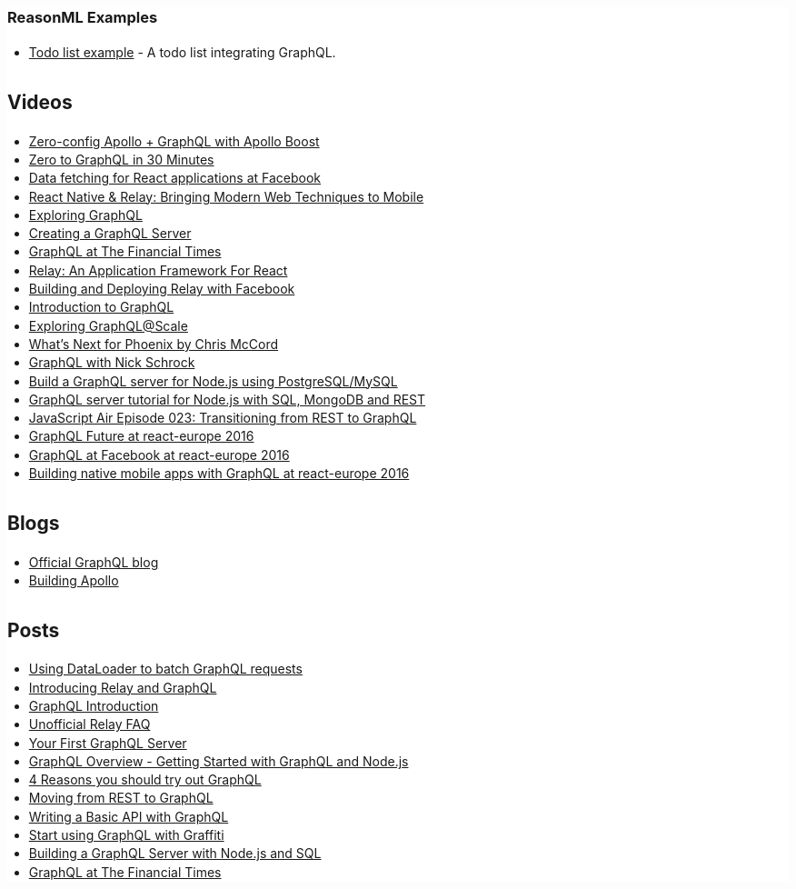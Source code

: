 ### ReasonML Examples

-   [Todo list example](https://github.com/Gregoirevda/reason-ml-graphql-todo-list) - A todo list integrating GraphQL.

Videos
------

-   [Zero-config Apollo + GraphQL with Apollo Boost](https://egghead.io/lessons/react-zero-config-apollo-graphql-with-apollo-boost)
-   [Zero to GraphQL in 30 Minutes](https://www.youtube.com/embed/UBGzsb2UkeY)
-   [Data fetching for React applications at Facebook](https://www.youtube.com/watch?v=9sc8Pyc51uU)
-   [React Native & Relay: Bringing Modern Web Techniques to Mobile](https://www.youtube.com/watch?v=X6YbAKiLCLU)
-   [Exploring GraphQL](https://www.youtube.com/watch?v=WQLzZf34FJ8)
-   [Creating a GraphQL Server](https://www.youtube.com/watch?v=gY48GW87Feo)
-   [GraphQL at The Financial Times](https://www.youtube.com/watch?v=S0s935RKKB4)
-   [Relay: An Application Framework For React](https://www.youtube.com/watch?v=IrgHurBjQbg)
-   [Building and Deploying Relay with Facebook](https://www.youtube.com/watch?t=643&v=Pxdgu2XIAAg)
-   [Introduction to GraphQL](https://vimeo.com/144817545)
-   [Exploring GraphQL@Scale](https://www.youtube.com/watch?v=_9RgHXqH8J0)
-   [What’s Next for Phoenix by Chris McCord](https://www.youtube.com/watch?v=IMUpYOc9z3c&feature=youtu.be)
-   [GraphQL with Nick Schrock](https://www.youtube.com/watch?v=Ed6oJXKt3-M)
-   [Build a GraphQL server for Node.js using PostgreSQL/MySQL](https://www.youtube.com/watch?v=DNPVqK_woRQ)
-   [GraphQL server tutorial for Node.js with SQL, MongoDB and REST](https://www.youtube.com/watch?v=PHabPhgRUuU)
-   [JavaScript Air Episode 023: Transitioning from REST to GraphQL](https://www.youtube.com/watch?v=ENqDNIp1Nd8)
-   [GraphQL Future at react-europe 2016](https://www.youtube.com/watch?v=ViXL0YQnioU)
-   [GraphQL at Facebook at react-europe 2016](https://www.youtube.com/watch?v=etax3aEe2dA)
-   [Building native mobile apps with GraphQL at react-europe 2016](https://www.youtube.com/watch?v=z5rz3saDPJ8)

Blogs
-----

-   [Official GraphQL blog](http://graphql.org/blog/)
-   [Building Apollo](https://dev-blog.apollodata.com/)

Posts
-----

-   [Using DataLoader to batch GraphQL requests](http://gajus.com/blog/9/using-dataloader-to-batch-requests)
-   [Introducing Relay and GraphQL](https://facebook.github.io/react/blog/2015/02/20/introducing-relay-and-graphql.html)
-   [GraphQL Introduction](https://facebook.github.io/react/blog/2015/05/01/graphql-introduction.html)
-   [Unofficial Relay FAQ](https://gist.github.com/wincent/598fa75e22bdfa44cf47)
-   [Your First GraphQL Server](https://medium.com/@clayallsopp/your-first-graphql-server-3c766ab4f0a2)
-   [GraphQL Overview - Getting Started with GraphQL and Node.js](https://blog.risingstack.com/graphql-overview-getting-started-with-graphql-and-nodejs/)
-   [4 Reasons you should try out GraphQL](https://medium.freecodecamp.com/introduction-to-graphql-1d8011b80159)
-   [Moving from REST to GraphQL](https://medium.com/@frikille/moving-from-rest-to-graphql-e3650b6f5247)
-   [Writing a Basic API with GraphQL](http://davidandsuzi.com/writing-a-basic-api-with-graphql/)
-   [Start using GraphQL with Graffiti](https://blog.risingstack.com/start-using-graphql-with-graffiti/?utm_source=nodeweekly&utm_medium=email)
-   [Building a GraphQL Server with Node.js and SQL](https://www.reindex.io/blog/building-a-graphql-server-with-node-js-and-sql/)
-   [GraphQL at The Financial Times](https://www.slideshare.net/LondonReact/graph-ql)